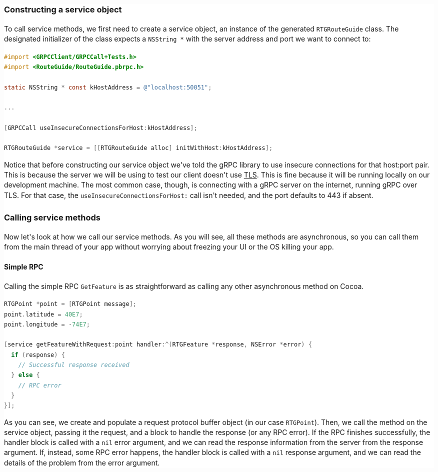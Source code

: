 ### Constructing a service object

To call service methods, we first need to create a service object, an instance of the generated `RTGRouteGuide` class. The designated initializer of the class expects a `NSString *` with the server address and port we want to connect to:

```objective-c
#import <GRPCClient/GRPCCall+Tests.h>
#import <RouteGuide/RouteGuide.pbrpc.h>

static NSString * const kHostAddress = @"localhost:50051";

...

[GRPCCall useInsecureConnectionsForHost:kHostAddress];

RTGRouteGuide *service = [[RTGRouteGuide alloc] initWithHost:kHostAddress];
```

Notice that before constructing our service object we've told the gRPC library to use insecure connections for that host:port pair. This is because the server we will be using to test our client doesn't use [TLS](http://en.wikipedia.org/wiki/Transport_Layer_Security). This is fine because it will be running locally on our development machine. The most common case, though, is connecting with a gRPC server on the internet, running gRPC over TLS. For that case, the `useInsecureConnectionsForHost:` call isn't needed, and the port defaults to 443 if absent.


### Calling service methods

Now let's look at how we call our service methods. As you will see, all these methods are asynchronous, so you can call them from the main thread of your app without worrying about freezing your UI or the OS killing your app.

#### Simple RPC

Calling the simple RPC `GetFeature` is as straightforward as calling any other asynchronous method on Cocoa.

```objective-c
RTGPoint *point = [RTGPoint message];
point.latitude = 40E7;
point.longitude = -74E7;

[service getFeatureWithRequest:point handler:^(RTGFeature *response, NSError *error) {
  if (response) {
    // Successful response received
  } else {
    // RPC error
  }
}];
```

As you can see, we create and populate a request protocol buffer object (in our case `RTGPoint`). Then, we call the method on the service object, passing it the request, and a block to handle the response (or any RPC error). If the RPC finishes successfully, the handler block is called with a `nil` error argument, and we can read the response information from the server from the response argument. If, instead, some RPC error happens, the handler block is called with a `nil` response argument, and we can read the details of the problem from the error argument.
